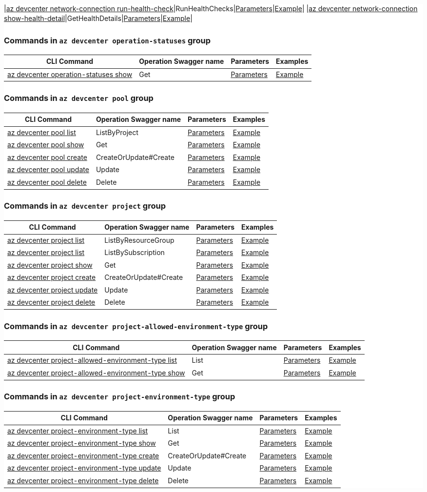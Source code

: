 |[az devcenter network-connection run-health-check](#NetworkConnectionsRunHealthChecks)|RunHealthChecks|[Parameters](#ParametersNetworkConnectionsRunHealthChecks)|[Example](#ExamplesNetworkConnectionsRunHealthChecks)|
|[az devcenter network-connection show-health-detail](#NetworkConnectionsGetHealthDetails)|GetHealthDetails|[Parameters](#ParametersNetworkConnectionsGetHealthDetails)|[Example](#ExamplesNetworkConnectionsGetHealthDetails)|

### <a name="CommandsInOperationStatuses">Commands in `az devcenter operation-statuses` group</a>
|CLI Command|Operation Swagger name|Parameters|Examples|
|---------|------------|--------|-----------|
|[az devcenter operation-statuses show](#OperationStatusesGet)|Get|[Parameters](#ParametersOperationStatusesGet)|[Example](#ExamplesOperationStatusesGet)|

### <a name="CommandsInPools">Commands in `az devcenter pool` group</a>
|CLI Command|Operation Swagger name|Parameters|Examples|
|---------|------------|--------|-----------|
|[az devcenter pool list](#PoolsListByProject)|ListByProject|[Parameters](#ParametersPoolsListByProject)|[Example](#ExamplesPoolsListByProject)|
|[az devcenter pool show](#PoolsGet)|Get|[Parameters](#ParametersPoolsGet)|[Example](#ExamplesPoolsGet)|
|[az devcenter pool create](#PoolsCreateOrUpdate#Create)|CreateOrUpdate#Create|[Parameters](#ParametersPoolsCreateOrUpdate#Create)|[Example](#ExamplesPoolsCreateOrUpdate#Create)|
|[az devcenter pool update](#PoolsUpdate)|Update|[Parameters](#ParametersPoolsUpdate)|[Example](#ExamplesPoolsUpdate)|
|[az devcenter pool delete](#PoolsDelete)|Delete|[Parameters](#ParametersPoolsDelete)|[Example](#ExamplesPoolsDelete)|

### <a name="CommandsInProjects">Commands in `az devcenter project` group</a>
|CLI Command|Operation Swagger name|Parameters|Examples|
|---------|------------|--------|-----------|
|[az devcenter project list](#ProjectsListByResourceGroup)|ListByResourceGroup|[Parameters](#ParametersProjectsListByResourceGroup)|[Example](#ExamplesProjectsListByResourceGroup)|
|[az devcenter project list](#ProjectsListBySubscription)|ListBySubscription|[Parameters](#ParametersProjectsListBySubscription)|[Example](#ExamplesProjectsListBySubscription)|
|[az devcenter project show](#ProjectsGet)|Get|[Parameters](#ParametersProjectsGet)|[Example](#ExamplesProjectsGet)|
|[az devcenter project create](#ProjectsCreateOrUpdate#Create)|CreateOrUpdate#Create|[Parameters](#ParametersProjectsCreateOrUpdate#Create)|[Example](#ExamplesProjectsCreateOrUpdate#Create)|
|[az devcenter project update](#ProjectsUpdate)|Update|[Parameters](#ParametersProjectsUpdate)|[Example](#ExamplesProjectsUpdate)|
|[az devcenter project delete](#ProjectsDelete)|Delete|[Parameters](#ParametersProjectsDelete)|[Example](#ExamplesProjectsDelete)|

### <a name="CommandsInProjectAllowedEnvironmentTypes">Commands in `az devcenter project-allowed-environment-type` group</a>
|CLI Command|Operation Swagger name|Parameters|Examples|
|---------|------------|--------|-----------|
|[az devcenter project-allowed-environment-type list](#ProjectAllowedEnvironmentTypesList)|List|[Parameters](#ParametersProjectAllowedEnvironmentTypesList)|[Example](#ExamplesProjectAllowedEnvironmentTypesList)|
|[az devcenter project-allowed-environment-type show](#ProjectAllowedEnvironmentTypesGet)|Get|[Parameters](#ParametersProjectAllowedEnvironmentTypesGet)|[Example](#ExamplesProjectAllowedEnvironmentTypesGet)|

### <a name="CommandsInProjectEnvironmentTypes">Commands in `az devcenter project-environment-type` group</a>
|CLI Command|Operation Swagger name|Parameters|Examples|
|---------|------------|--------|-----------|
|[az devcenter project-environment-type list](#ProjectEnvironmentTypesList)|List|[Parameters](#ParametersProjectEnvironmentTypesList)|[Example](#ExamplesProjectEnvironmentTypesList)|
|[az devcenter project-environment-type show](#ProjectEnvironmentTypesGet)|Get|[Parameters](#ParametersProjectEnvironmentTypesGet)|[Example](#ExamplesProjectEnvironmentTypesGet)|
|[az devcenter project-environment-type create](#ProjectEnvironmentTypesCreateOrUpdate#Create)|CreateOrUpdate#Create|[Parameters](#ParametersProjectEnvironmentTypesCreateOrUpdate#Create)|[Example](#ExamplesProjectEnvironmentTypesCreateOrUpdate#Create)|
|[az devcenter project-environment-type update](#ProjectEnvironmentTypesUpdate)|Update|[Parameters](#ParametersProjectEnvironmentTypesUpdate)|[Example](#ExamplesProjectEnvironmentTypesUpdate)|
|[az devcenter project-environment-type delete](#ProjectEnvironmentTypesDelete)|Delete|[Parameters](#ParametersProjectEnvironmentTypesDelete)|[Example](#ExamplesProjectEnvironmentTypesDelete)|
